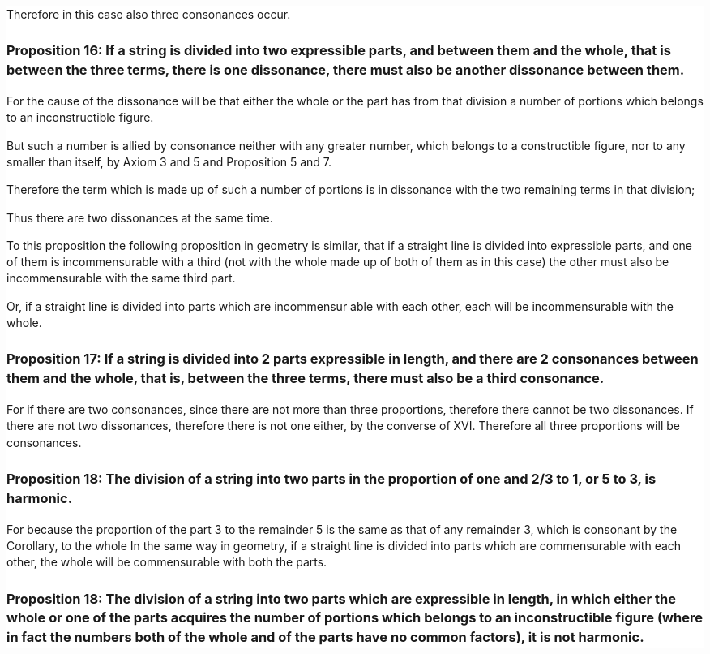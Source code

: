 Therefore in this case also three consonances occur. 


### Proposition 16: If a string is divided into two expressible parts, and between them and the whole, that is between the three terms, there is one dissonance, there must also be another dissonance between them.

For the cause of the dissonance will be that either the whole or the part has from that division a number of portions which belongs to an inconstructible figure. 

But such a number is allied by consonance neither with any greater number, which belongs to a constructible figure, nor to any smaller than itself, by Axiom 3 and 5 and Proposition 5 and 7. 

Therefore the term which is made up of such a number of portions is in dissonance with the two remaining terms in that division; 

Thus there are two dissonances at the same time.

To this proposition the following proposition in geometry is similar, that if a straight line is divided into expressible parts, and one of them is incommensurable with a third (not with the whole made up of both of them as in this case) the other must also be incommensurable with the same third part.

Or, if a straight line is divided into parts which are incommensur­
able with each other, each will be incommensurable with the whole.



### Proposition 17: If a string is divided into 2 parts expressible in length, and there are 2 consonances between them and the whole, that is, between the three terms, there must also be a third consonance.

For if there are two consonances, since there are not more than three proportions, therefore there cannot be two dissonances. If there are not two dissonances, therefore there is not one either, by the converse of XVI. Therefore all
three proportions will be consonances.

### Proposition 18: The division of a string into two parts in the proportion of one and 2/3 to 1, or 5 to 3, is harmonic.

For because the proportion of the part 3 to the remainder 5 is the same as that of any remainder 3, which is consonant by the Corollary, to the whole In the same way in geometry, if a straight line is divided into parts which are commensurable with each other, the whole will be commensurable with both the parts.

### Proposition 18: The division of a string into two parts which are expressible in length, in which either the whole or one of the parts acquires the number of portions which belongs to an inconstructible figure (where in fact the numbers both of the whole and of the parts have no common factors), it is not harmonic.

